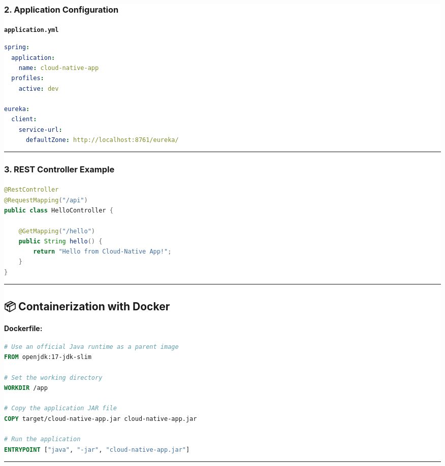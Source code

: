 
### **2. Application Configuration**

**`application.yml`**

```yaml
spring:
  application:
    name: cloud-native-app
  profiles:
    active: dev

eureka:
  client:
    service-url:
      defaultZone: http://localhost:8761/eureka/
```

---

### **3. REST Controller Example**

```java
@RestController
@RequestMapping("/api")
public class HelloController {

    @GetMapping("/hello")
    public String hello() {
        return "Hello from Cloud-Native App!";
    }
}
```

---

## 📦 **Containerization with Docker**

**Dockerfile:**

```Dockerfile
# Use an official Java runtime as a parent image
FROM openjdk:17-jdk-slim

# Set the working directory
WORKDIR /app

# Copy the application JAR file
COPY target/cloud-native-app.jar cloud-native-app.jar

# Run the application
ENTRYPOINT ["java", "-jar", "cloud-native-app.jar"]
```

---